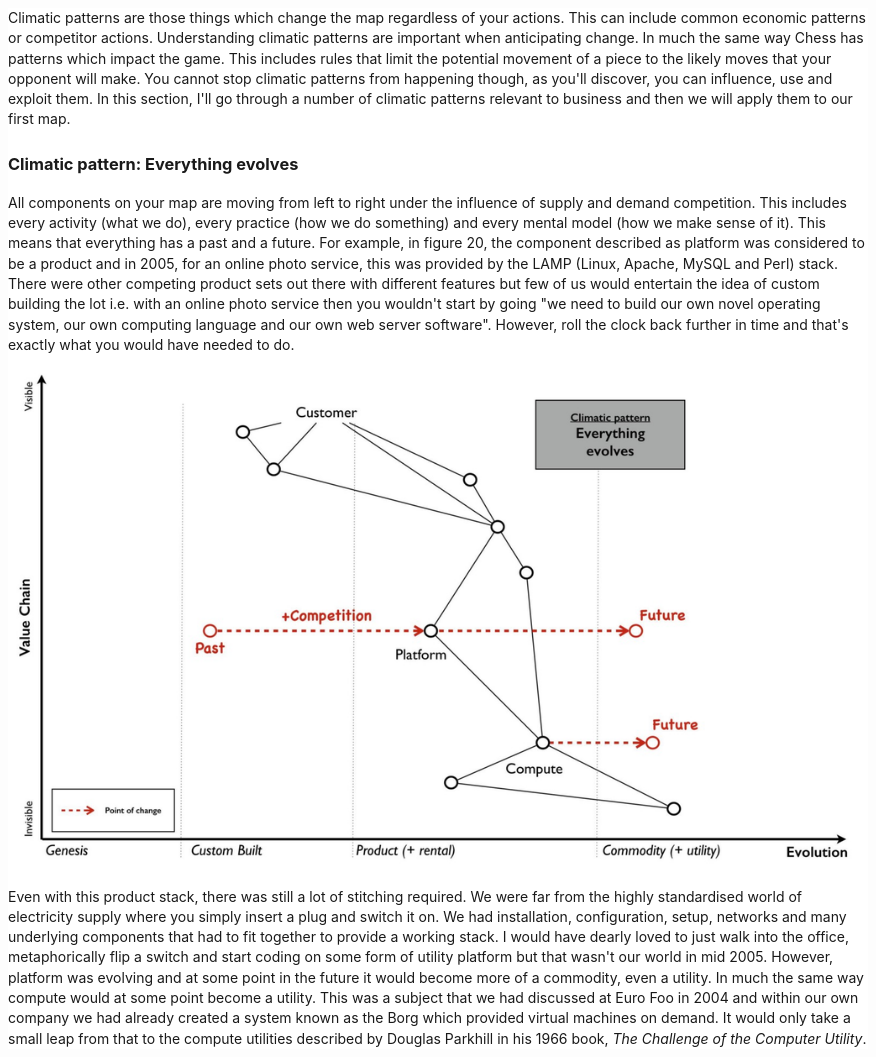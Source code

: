 Climatic patterns are those things which change the map regardless of your actions. This can include common economic patterns or competitor actions. Understanding climatic patterns are important when anticipating change. In much the same way Chess has patterns which impact the game. This includes rules that limit the potential movement of a piece to the likely moves that your opponent will make. You cannot stop climatic patterns from happening though, as you'll discover, you can influence, use and exploit them. In this section, I'll go through a number of climatic patterns relevant to business and then we will apply them to our first map.

### Climatic pattern: Everything evolves

All components on your map are moving from left to right under the influence of supply and demand competition. This includes every activity (what we do), every practice (how we do something) and every mental model (how we make sense of it). This means that everything has a past and a future. For example, in figure 20, the component described as platform was considered to be a product and in 2005, for an online photo service, this was provided by the LAMP (Linux, Apache, MySQL and Perl) stack. There were other competing product sets out there with different features but few of us would entertain the idea of custom building the lot i.e. with an online photo service then you wouldn't start by going "we need to build our own novel operating system, our own computing language and our own web server software". However, roll the clock back further in time and that's exactly what you would have needed to do.

![Figure 20— Everything evolves](images/figure-20.jpeg)

Even with this product stack, there was still a lot of stitching required. We were far from the highly standardised world of electricity supply where you simply insert a plug and switch it on. We had installation, configuration, setup, networks and many underlying components that had to fit together to provide a working stack. I would have dearly loved to just walk into the office, metaphorically flip a switch and start coding on some form of utility platform but that wasn't our world in mid 2005. However, platform was evolving and at some point in the future it would become more of a commodity, even a utility. In much the same way compute would at some point become a utility. This was a subject that we had discussed at Euro Foo in 2004 and within our own company we had already created a system known as the Borg which provided virtual machines on demand. It would only take a small leap from that to the compute utilities described by Douglas Parkhill in his 1966 book, *The Challenge of the Computer Utility*.
